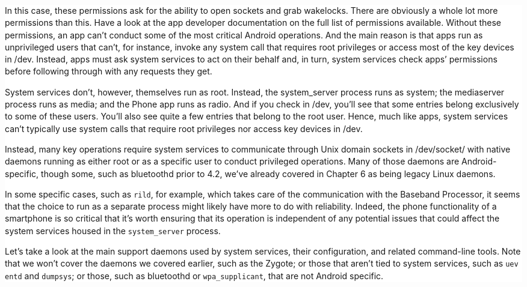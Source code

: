 In this case, these permissions ask for the ability to open sockets and grab wakelocks. There are obviously a whole lot more permissions than this. Have a look at the app developer documentation on the full list of permissions available. Without these permissions, an app can’t conduct some of the most critical Android operations. And the main reason is that apps run as unprivileged users that can’t, for instance, invoke any system call that requires root privileges or access most of the key devices in /dev. Instead, apps must ask system services to act on their behalf and, in turn, system services check apps’ permissions before following through with any requests they get.

System services don’t, however, themselves run as root. Instead, the system_server process runs as system; the mediaserver process runs as media; and the Phone app runs as radio. And if you check in /dev, you’ll see that some entries belong exclusively to some of these users. You’ll also see quite a few entries that belong to the root user. Hence, much like apps, system services can’t typically use system calls that require root privileges nor access key devices in /dev.

Instead, many key operations require system services to communicate through Unix domain sockets in /dev/socket/ with native daemons running as either root or as a specific user to conduct privileged operations. Many of those daemons are Android-specific, though some, such as bluetoothd prior to 4.2, we’ve already covered in Chapter 6 as being legacy Linux daemons.

In some specific cases, such as `rild`, for example, which takes care of the communication with the Baseband Processor, it seems that the choice to run as a separate process might likely have more to do with reliability. Indeed, the phone functionality of a smartphone is so critical that it’s worth ensuring that its operation is independent of any potential issues that could affect the system services housed in the `system_server` process.

Let’s take a look at the main support daemons used by system services, their configuration, and related command-line tools. Note that we won’t cover the daemons we covered earlier, such as the Zygote; or those that aren’t tied to system services, such as `ueventd` and `dumpsys`; or those, such as bluetoothd or `wpa_supplicant`, that are not Android specific.
